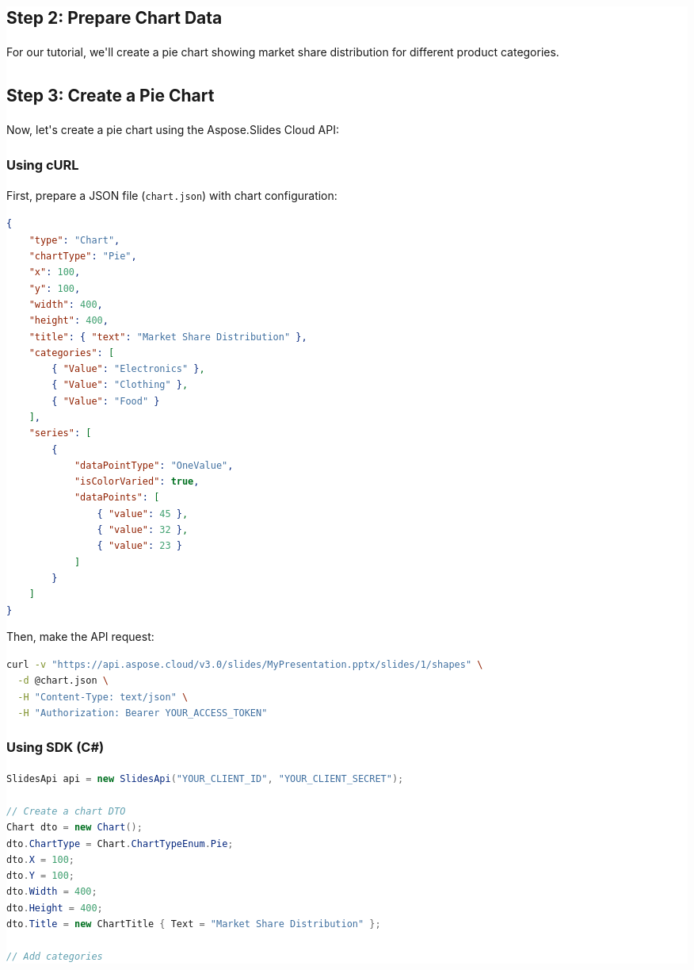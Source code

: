 ## Step 2: Prepare Chart Data

For our tutorial, we'll create a pie chart showing market share distribution for different product categories.

## Step 3: Create a Pie Chart

Now, let's create a pie chart using the Aspose.Slides Cloud API:

### Using cURL

First, prepare a JSON file (`chart.json`) with chart configuration:

```json
{
    "type": "Chart",
    "chartType": "Pie",
    "x": 100,
    "y": 100,
    "width": 400,
    "height": 400,
    "title": { "text": "Market Share Distribution" },
    "categories": [
        { "Value": "Electronics" },
        { "Value": "Clothing" },
        { "Value": "Food" }
    ],
    "series": [
        {
            "dataPointType": "OneValue",
            "isColorVaried": true,
            "dataPoints": [
                { "value": 45 },
                { "value": 32 },
                { "value": 23 }
            ]
        }
    ]              
}
```

Then, make the API request:

```bash
curl -v "https://api.aspose.cloud/v3.0/slides/MyPresentation.pptx/slides/1/shapes" \
  -d @chart.json \
  -H "Content-Type: text/json" \
  -H "Authorization: Bearer YOUR_ACCESS_TOKEN"
```

### Using SDK (C#)

```csharp
SlidesApi api = new SlidesApi("YOUR_CLIENT_ID", "YOUR_CLIENT_SECRET");

// Create a chart DTO
Chart dto = new Chart();
dto.ChartType = Chart.ChartTypeEnum.Pie;
dto.X = 100;
dto.Y = 100;
dto.Width = 400;
dto.Height = 400;
dto.Title = new ChartTitle { Text = "Market Share Distribution" };

// Add categories
```